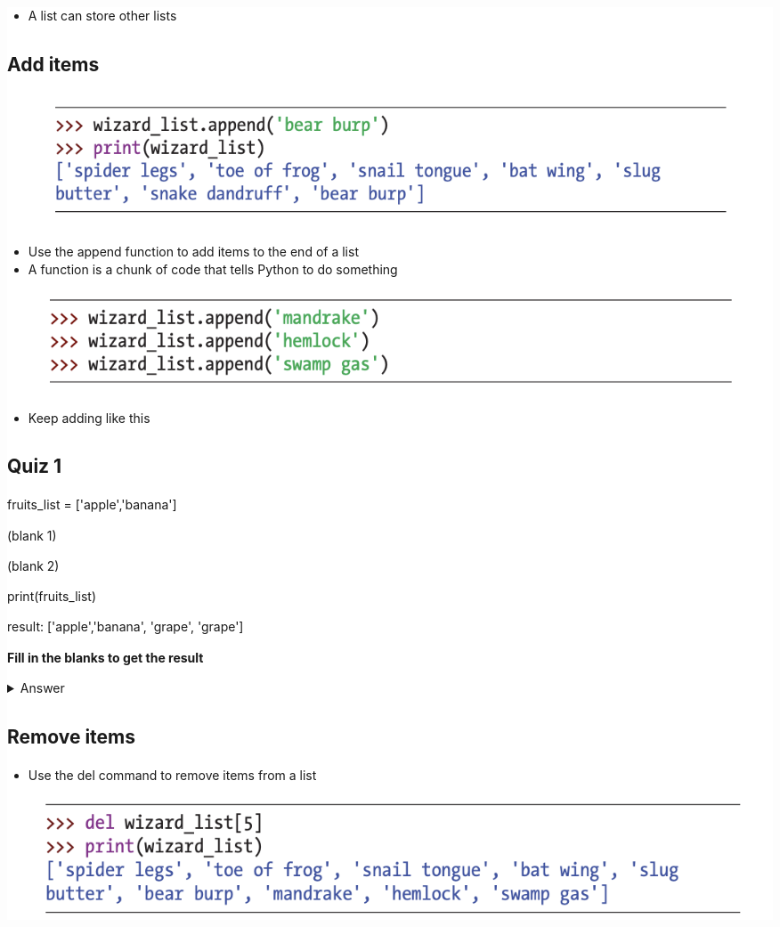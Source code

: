- A list can store other lists

## Add items

<p align=center>
    <img src="img_8.png" width="800">
</p>

- Use the append function to add items to the end of a list
- A function is a chunk of code that tells Python to do something

<p align=center>
    <img src="img_9.png" width="800">
</p>

- Keep adding like this

## Quiz 1

fruits_list =  ['apple','banana']

(blank 1)

(blank 2)

print(fruits_list)

result: ['apple','banana', 'grape', 'grape']

**Fill in the blanks to get the result**

<details><summary>Answer</summary></details>

## Remove items

- Use the del command to remove items from a list

<p align=center>
    <img src="img_10.png" width="800">
</p>
